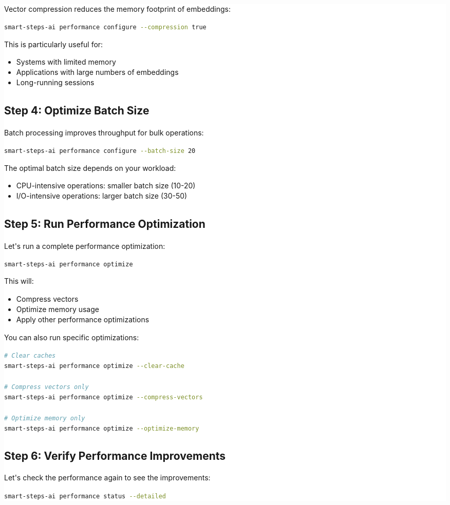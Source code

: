 Vector compression reduces the memory footprint of embeddings:

```bash
smart-steps-ai performance configure --compression true
```

This is particularly useful for:
- Systems with limited memory
- Applications with large numbers of embeddings
- Long-running sessions

## Step 4: Optimize Batch Size

Batch processing improves throughput for bulk operations:

```bash
smart-steps-ai performance configure --batch-size 20
```

The optimal batch size depends on your workload:
- CPU-intensive operations: smaller batch size (10-20)
- I/O-intensive operations: larger batch size (30-50)

## Step 5: Run Performance Optimization

Let's run a complete performance optimization:

```bash
smart-steps-ai performance optimize
```

This will:
- Compress vectors
- Optimize memory usage
- Apply other performance optimizations

You can also run specific optimizations:

```bash
# Clear caches
smart-steps-ai performance optimize --clear-cache

# Compress vectors only
smart-steps-ai performance optimize --compress-vectors

# Optimize memory only
smart-steps-ai performance optimize --optimize-memory
```

## Step 6: Verify Performance Improvements

Let's check the performance again to see the improvements:

```bash
smart-steps-ai performance status --detailed
```
